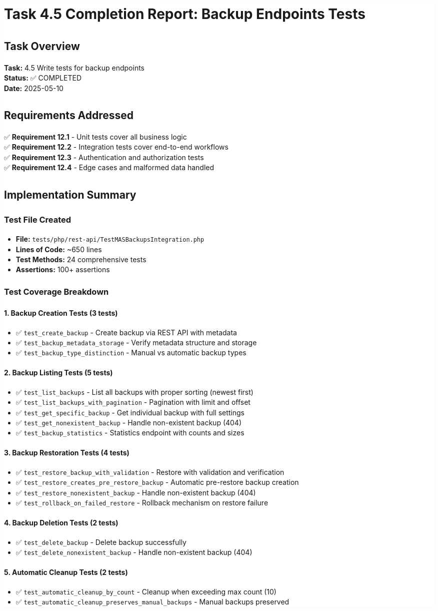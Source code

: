 # Task 4.5 Completion Report: Backup Endpoints Tests

## Task Overview

**Task:** 4.5 Write tests for backup endpoints  
**Status:** ✅ COMPLETED  
**Date:** 2025-05-10

## Requirements Addressed

✅ **Requirement 12.1** - Unit tests cover all business logic  
✅ **Requirement 12.2** - Integration tests cover end-to-end workflows  
✅ **Requirement 12.3** - Authentication and authorization tests  
✅ **Requirement 12.4** - Edge cases and malformed data handled

## Implementation Summary

### Test File Created
- **File:** `tests/php/rest-api/TestMASBackupsIntegration.php`
- **Lines of Code:** ~650 lines
- **Test Methods:** 24 comprehensive tests
- **Assertions:** 100+ assertions

### Test Coverage Breakdown

#### 1. Backup Creation Tests (3 tests)
- ✅ `test_create_backup` - Create backup via REST API with metadata
- ✅ `test_backup_metadata_storage` - Verify metadata structure and storage
- ✅ `test_backup_type_distinction` - Manual vs automatic backup types

#### 2. Backup Listing Tests (5 tests)
- ✅ `test_list_backups` - List all backups with proper sorting (newest first)
- ✅ `test_list_backups_with_pagination` - Pagination with limit and offset
- ✅ `test_get_specific_backup` - Get individual backup with full settings
- ✅ `test_get_nonexistent_backup` - Handle non-existent backup (404)
- ✅ `test_backup_statistics` - Statistics endpoint with counts and sizes

#### 3. Backup Restoration Tests (4 tests)
- ✅ `test_restore_backup_with_validation` - Restore with validation and verification
- ✅ `test_restore_creates_pre_restore_backup` - Automatic pre-restore backup creation
- ✅ `test_restore_nonexistent_backup` - Handle non-existent backup (404)
- ✅ `test_rollback_on_failed_restore` - Rollback mechanism on restore failure

#### 4. Backup Deletion Tests (2 tests)
- ✅ `test_delete_backup` - Delete backup successfully
- ✅ `test_delete_nonexistent_backup` - Handle non-existent backup (404)

#### 5. Automatic Cleanup Tests (2 tests)
- ✅ `test_automatic_cleanup_by_count` - Cleanup when exceeding max count (10)
- ✅ `test_automatic_cleanup_preserves_manual_backups` - Manual backups preserved
